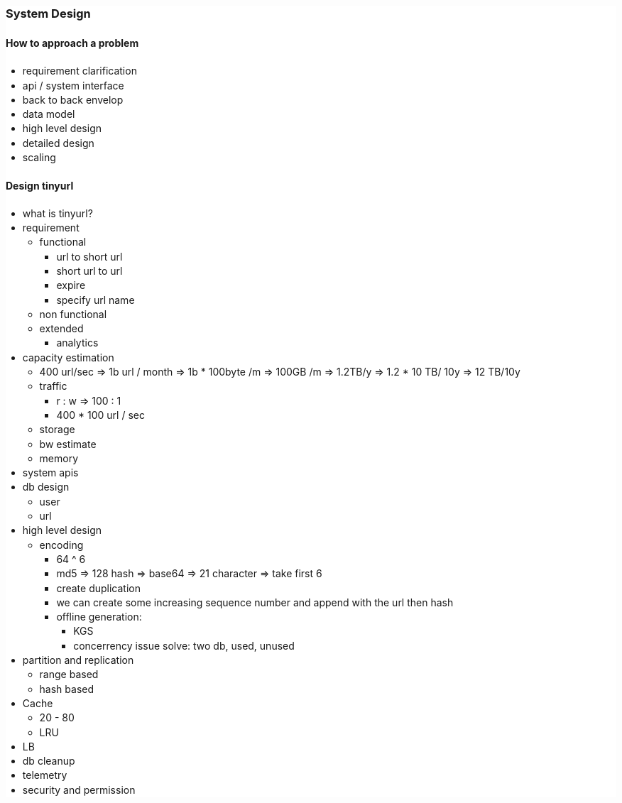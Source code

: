 ### System Design 
#### How to approach a problem
 - requirement clarification
 - api / system interface 
 - back to back envelop
 - data model
 - high level design
 - detailed design
 - scaling

#### Design tinyurl
 - what is tinyurl?
 - requirement
   - functional 
     - url to short url
     - short url to url
     - expire
     - specify url name
   - non functional
   - extended
     - analytics
 - capacity estimation
   - 400 url/sec => 1b url / month => 1b * 100byte /m => 100GB /m => 1.2TB/y => 1.2 * 10 TB/ 10y => 12 TB/10y
   - traffic
     - r : w => 100 : 1
     - 400 * 100 url / sec
   - storage
   - bw estimate
   - memory
 - system apis
 - db design
   - user
   - url
 - high level design
   - encoding
     - 64 ^ 6
     - md5 => 128 hash => base64 => 21 character => take first 6
     - create duplication
     - we can create some increasing sequence number and append with the url then hash
     - offline generation:
       - KGS
       - concerrency issue solve: two db, used, unused
 - partition and replication
   - range based
   - hash based
 - Cache
   - 20 - 80
   - LRU
 - LB
 - db cleanup
 - telemetry
 - security and permission
